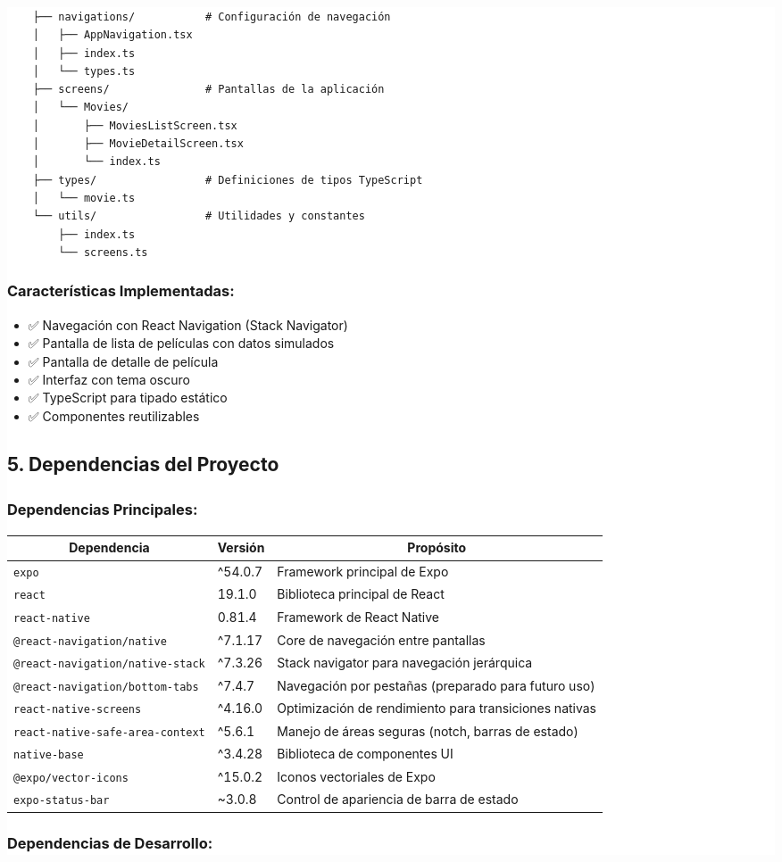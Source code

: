 ```
    ├── navigations/           # Configuración de navegación
    │   ├── AppNavigation.tsx
    │   ├── index.ts
    │   └── types.ts
    ├── screens/               # Pantallas de la aplicación
    │   └── Movies/
    │       ├── MoviesListScreen.tsx
    │       ├── MovieDetailScreen.tsx
    │       └── index.ts
    ├── types/                 # Definiciones de tipos TypeScript
    │   └── movie.ts
    └── utils/                 # Utilidades y constantes
        ├── index.ts
        └── screens.ts
```

### Características Implementadas:
- ✅ Navegación con React Navigation (Stack Navigator)
- ✅ Pantalla de lista de películas con datos simulados
- ✅ Pantalla de detalle de película
- ✅ Interfaz con tema oscuro
- ✅ TypeScript para tipado estático
- ✅ Componentes reutilizables

## 5. Dependencias del Proyecto

### Dependencias Principales:

| Dependencia | Versión | Propósito |
|-------------|---------|-----------|
| `expo` | ^54.0.7 | Framework principal de Expo |
| `react` | 19.1.0 | Biblioteca principal de React |
| `react-native` | 0.81.4 | Framework de React Native |
| `@react-navigation/native` | ^7.1.17 | Core de navegación entre pantallas |
| `@react-navigation/native-stack` | ^7.3.26 | Stack navigator para navegación jerárquica |
| `@react-navigation/bottom-tabs` | ^7.4.7 | Navegación por pestañas (preparado para futuro uso) |
| `react-native-screens` | ^4.16.0 | Optimización de rendimiento para transiciones nativas |
| `react-native-safe-area-context` | ^5.6.1 | Manejo de áreas seguras (notch, barras de estado) |
| `native-base` | ^3.4.28 | Biblioteca de componentes UI |
| `@expo/vector-icons` | ^15.0.2 | Iconos vectoriales de Expo |
| `expo-status-bar` | ~3.0.8 | Control de apariencia de barra de estado |

### Dependencias de Desarrollo:
